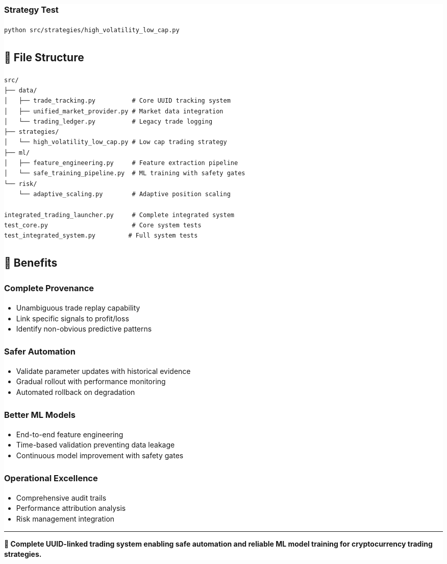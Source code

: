 ### Strategy Test
```bash
python src/strategies/high_volatility_low_cap.py
```

## 📁 File Structure

```
src/
├── data/
│   ├── trade_tracking.py          # Core UUID tracking system
│   ├── unified_market_provider.py # Market data integration
│   └── trading_ledger.py          # Legacy trade logging
├── strategies/
│   └── high_volatility_low_cap.py # Low cap trading strategy
├── ml/
│   ├── feature_engineering.py     # Feature extraction pipeline
│   └── safe_training_pipeline.py  # ML training with safety gates
└── risk/
    └── adaptive_scaling.py        # Adaptive position scaling

integrated_trading_launcher.py     # Complete integrated system
test_core.py                       # Core system tests
test_integrated_system.py         # Full system tests
```

## 🎯 Benefits

### Complete Provenance
- Unambiguous trade replay capability
- Link specific signals to profit/loss
- Identify non-obvious predictive patterns

### Safer Automation
- Validate parameter updates with historical evidence
- Gradual rollout with performance monitoring
- Automated rollback on degradation

### Better ML Models
- End-to-end feature engineering
- Time-based validation preventing data leakage
- Continuous model improvement with safety gates

### Operational Excellence
- Comprehensive audit trails
- Performance attribution analysis
- Risk management integration

---

**🔗 Complete UUID-linked trading system enabling safe automation and reliable ML model training for cryptocurrency trading strategies.**